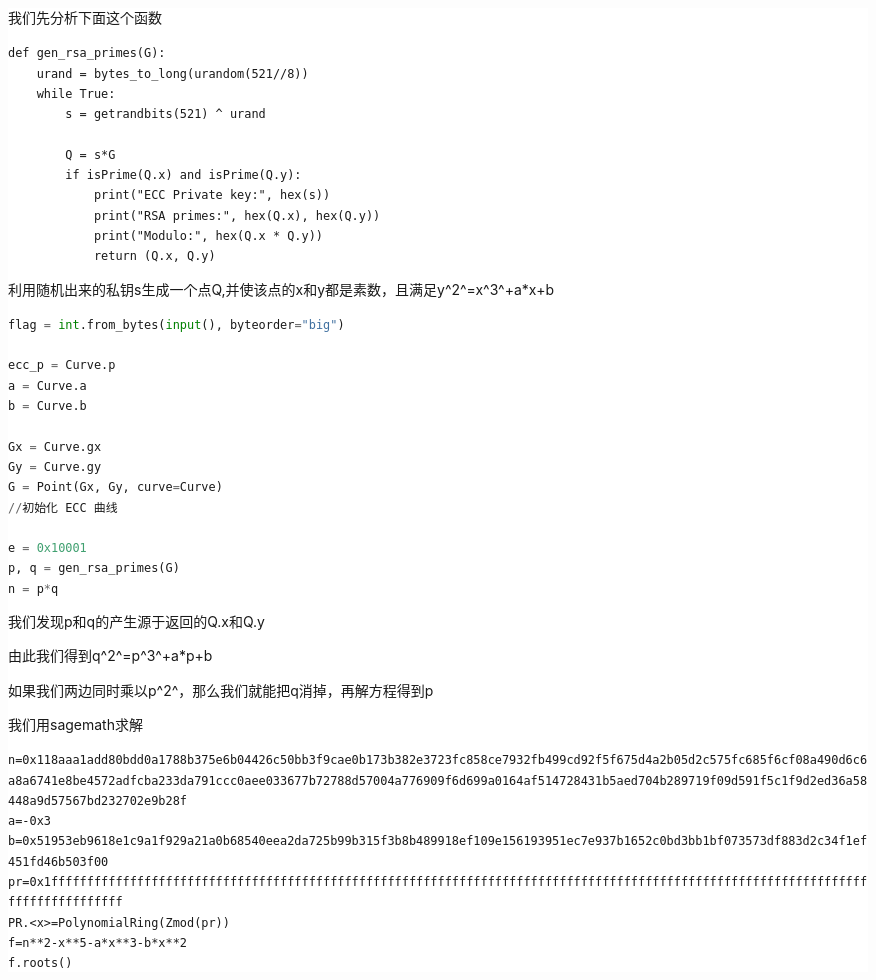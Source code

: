 我们先分析下面这个函数

```
def gen_rsa_primes(G):
	urand = bytes_to_long(urandom(521//8))
	while True:
		s = getrandbits(521) ^ urand

		Q = s*G
		if isPrime(Q.x) and isPrime(Q.y):
			print("ECC Private key:", hex(s))
			print("RSA primes:", hex(Q.x), hex(Q.y))
			print("Modulo:", hex(Q.x * Q.y))
			return (Q.x, Q.y)
```

利用随机出来的私钥s生成一个点Q,并使该点的x和y都是素数，且满足y^2^=x^3^+a*x+b

```python
flag = int.from_bytes(input(), byteorder="big")
 
ecc_p = Curve.p
a = Curve.a
b = Curve.b
 
Gx = Curve.gx
Gy = Curve.gy
G = Point(Gx, Gy, curve=Curve)
//初始化 ECC 曲线
 
e = 0x10001
p, q = gen_rsa_primes(G)
n = p*q

```

我们发现p和q的产生源于返回的Q.x和Q.y

由此我们得到q^2^=p^3^+a*p+b

如果我们两边同时乘以p^2^，那么我们就能把q消掉，再解方程得到p

我们用sagemath求解

```
n=0x118aaa1add80bdd0a1788b375e6b04426c50bb3f9cae0b173b382e3723fc858ce7932fb499cd92f5f675d4a2b05d2c575fc685f6cf08a490d6c6a8a6741e8be4572adfcba233da791ccc0aee033677b72788d57004a776909f6d699a0164af514728431b5aed704b289719f09d591f5c1f9d2ed36a58448a9d57567bd232702e9b28f
a=-0x3
b=0x51953eb9618e1c9a1f929a21a0b68540eea2da725b99b315f3b8b489918ef109e156193951ec7e937b1652c0bd3bb1bf073573df883d2c34f1ef451fd46b503f00
pr=0x1ffffffffffffffffffffffffffffffffffffffffffffffffffffffffffffffffffffffffffffffffffffffffffffffffffffffffffffffffffffffffffffffffff
PR.<x>=PolynomialRing(Zmod(pr))
f=n**2-x**5-a*x**3-b*x**2
f.roots()
```
